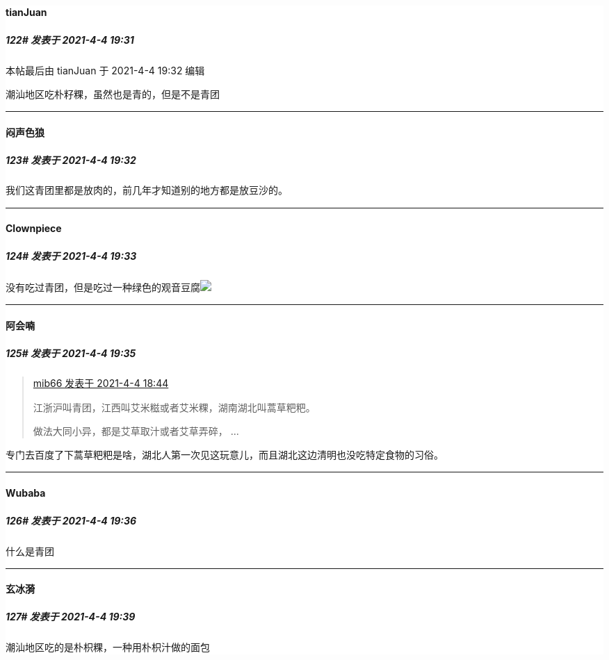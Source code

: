 ####  tianJuan  
##### 122#       发表于 2021-4-4 19:31


 本帖最后由 tianJuan 于 2021-4-4 19:32 编辑 

潮汕地区吃朴籽粿，虽然也是青的，但是不是青团


-----

####  闷声色狼  
##### 123#       发表于 2021-4-4 19:32


我们这青团里都是放肉的，前几年才知道别的地方都是放豆沙的。


-----

####  Clownpiece  
##### 124#       发表于 2021-4-4 19:33


没有吃过青团，但是吃过一种绿色的观音豆腐<img src="https://static.saraba1st.com/image/smiley/face2017/001.png" referrerpolicy="no-referrer">


-----

####  阿会喃  
##### 125#       发表于 2021-4-4 19:35


<blockquote><a href="httphttps://bbs.saraba1st.com/2b/forum.php?mod=redirect&amp;goto=findpost&amp;pid=50832200&amp;ptid=1996967" target="_blank">mib66 发表于 2021-4-4 18:44</a>

江浙沪叫青团，江西叫艾米糍或者艾米粿，湖南湖北叫蒿草粑粑。

做法大同小异，都是艾草取汁或者艾草弄碎， ...</blockquote>
专门去百度了下蒿草粑粑是啥，湖北人第一次见这玩意儿，而且湖北这边清明也没吃特定食物的习俗。


-----

####  Wubaba  
##### 126#       发表于 2021-4-4 19:36


什么是青团


-----

####  玄冰漪  
##### 127#       发表于 2021-4-4 19:39


潮汕地区吃的是朴枳粿，一种用朴枳汁做的面包
